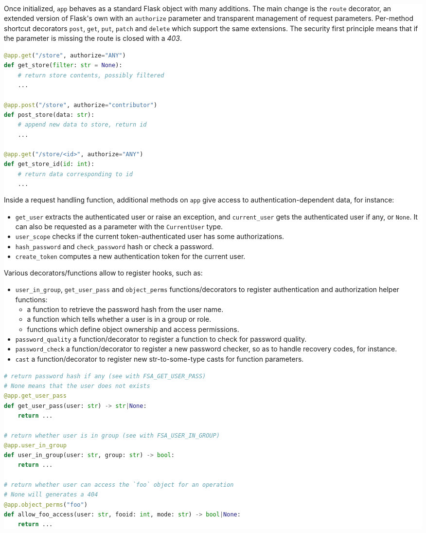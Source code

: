Once initialized, `app` behaves as a standard Flask object with many additions.
The main change is the `route` decorator, an extended version of Flask's own
with an `authorize` parameter and transparent management of request parameters.
Per-method shortcut decorators `post`, `get`, `put`, `patch` and `delete`
which support the same extensions.
The security first principle means that if the parameter is missing the route
is closed with a *403*.

```python
@app.get("/store", authorize="ANY")
def get_store(filter: str = None):
    # return store contents, possibly filtered
    ...

@app.post("/store", authorize="contributor")
def post_store(data: str):
    # append new data to store, return id
    ...

@app.get("/store/<id>", authorize="ANY")
def get_store_id(id: int):
    # return data corresponding to id
    ...
```

Inside a request handling function, additional methods on `app` give access to
authentication-dependent data, for instance:
- `get_user` extracts the authenticated user or raise an exception,
  and `current_user` gets the authenticated user if any, or `None`.
  It can also be requested as a parameter with the `CurrentUser` type.
- `user_scope` checks if the current token-authenticated user has some
  authorizations.
- `hash_password` and `check_password` hash or check a password.
- `create_token` computes a new authentication token for the current user.

Various decorators/functions allow to register hooks, such as:

- `user_in_group`, `get_user_pass` and `object_perms` functions/decorators to
  register authentication and authorization helper functions:
  - a function to retrieve the password hash from the user name.
  - a function which tells whether a user is in a group or role.
  - functions which define object ownership and access permissions.
- `password_quality` a function/decorator to register a function to check for
  password quality.
- `password_check` a function/decorator to register a new password checker,
  so as to handle recovery codes, for instance.
- `cast` a function/decorator to register new str-to-some-type casts for
  function parameters.

```python
# return password hash if any (see with FSA_GET_USER_PASS)
# None means that the user does not exists
@app.get_user_pass
def get_user_pass(user: str) -> str|None:
    return ...

# return whether user is in group (see with FSA_USER_IN_GROUP)
@app.user_in_group
def user_in_group(user: str, group: str) -> bool:
    return ...

# return whether user can access the `foo` object for an operation
# None will generates a 404
@app.object_perms("foo")
def allow_foo_access(user: str, fooid: int, mode: str) -> bool|None:
    return ...
```